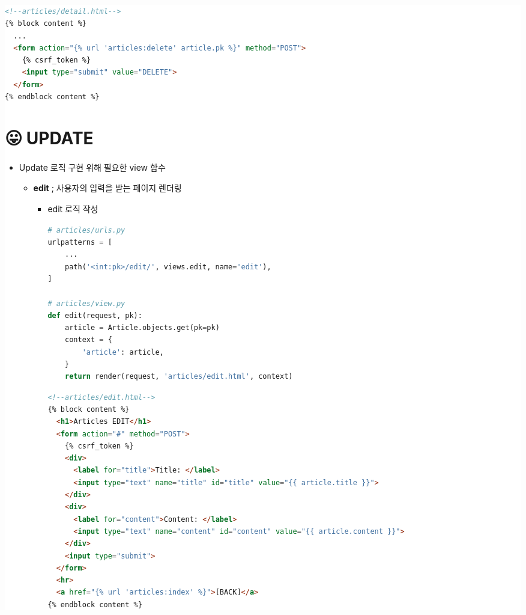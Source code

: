   ```html
  <!--articles/detail.html-->
  {% block content %}
    ...
    <form action="{% url 'articles:delete' article.pk %}" method="POST">
      {% csrf_token %}
      <input type="submit" value="DELETE">
    </form>
  {% endblock content %}
  ```

# 😛 UPDATE

- Update 로직 구현 위해 필요한 view 함수

  - **edit** ; 사용자의 입력을 받는 페이지 렌더링

    - edit 로직 작성

      ```python
      # articles/urls.py
      urlpatterns = [
          ...
          path('<int:pk>/edit/', views.edit, name='edit'),
      ]

      # articles/view.py
      def edit(request, pk):
          article = Article.objects.get(pk=pk)
          context = {
              'article': article,
          }
          return render(request, 'articles/edit.html', context)
      ```

      ```html
      <!--articles/edit.html-->
      {% block content %}
        <h1>Articles EDIT</h1>
        <form action="#" method="POST">
          {% csrf_token %}
          <div>
            <label for="title">Title: </label>
            <input type="text" name="title" id="title" value="{{ article.title }}">
          </div>
          <div>
            <label for="content">Content: </label>
            <input type="text" name="content" id="content" value="{{ article.content }}">
          </div>
          <input type="submit">
        </form>
        <hr>
        <a href="{% url 'articles:index' %}">[BACK]</a>
      {% endblock content %}
      ```
